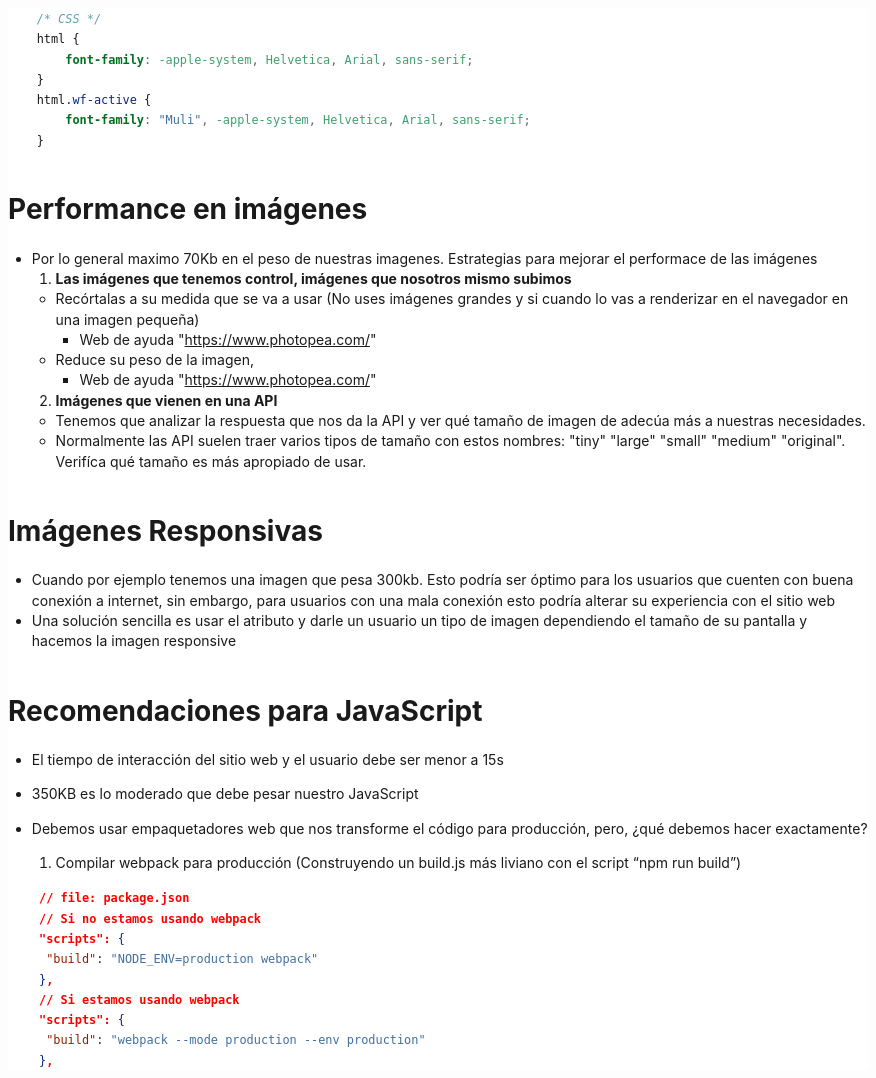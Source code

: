   ```CSS
      /* CSS */
      html {
          font-family: -apple-system, Helvetica, Arial, sans-serif;
      }
      html.wf-active {
          font-family: "Muli", -apple-system, Helvetica, Arial, sans-serif;
      }
  ```

# Performance en imágenes

- Por lo general maximo 70Kb en el peso de nuestras imagenes. Estrategias para mejorar el performace de las imágenes
  1.  **Las imágenes que tenemos control, imágenes que nosotros mismo subimos**
  - Recórtalas a su medida que se va a usar (No uses imágenes grandes y si cuando lo vas a renderizar en el navegador en una imagen pequeña)
    - Web de ayuda "https://www.photopea.com/"
  - Reduce su peso de la imagen,
    - Web de ayuda "https://www.photopea.com/"
  2.  **Imágenes que vienen en una API**
  - Tenemos que analizar la respuesta que nos da la API y ver qué tamaño de imagen de adecúa más a nuestras necesidades.
  - Normalmente las API suelen traer varios tipos de tamaño con estos nombres: "tiny" "large" "small" "medium" "original". Verifíca qué tamaño es más apropiado de usar.

# Imágenes Responsivas

- Cuando por ejemplo tenemos una imagen que pesa 300kb. Esto podría ser óptimo para los usuarios que cuenten con buena conexión a internet, sin embargo, para usuarios con una mala conexión esto podría alterar su experiencia con el sitio web
- Una solución sencilla es usar el atributo <Picture> y darle un usuario un tipo de imagen dependiendo el tamaño de su pantalla y hacemos la imagen responsive

# Recomendaciones para JavaScript

- El tiempo de interacción del sitio web y el usuario debe ser menor a 15s
- 350KB es lo moderado que debe pesar nuestro JavaScript
- Debemos usar empaquetadores web que nos transforme el código para producción, pero, ¿qué debemos hacer exactamente?

  1. Compilar webpack para producción (Construyendo un build.js más liviano con el script “npm run build”)

  ```json
   // file: package.json
   // Si no estamos usando webpack
   "scripts": {
    "build": "NODE_ENV=production webpack"
   },
   // Si estamos usando webpack
   "scripts": {
    "build": "webpack --mode production --env production"
   },
  ```
